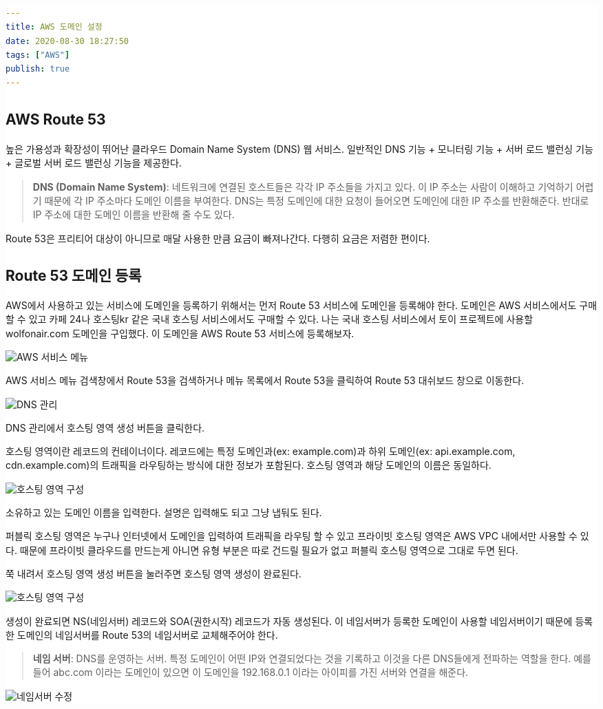 ```yaml
---
title: AWS 도메인 설정
date: 2020-08-30 18:27:50
tags: ["AWS"]
publish: true
---
```


## AWS Route 53

높은 가용성과 확장성이 뛰어난 클라우드 Domain Name System (DNS) 웹 서비스. 일반적인 DNS 기능 + 모니터링 기능 + 서버 로드 밸런싱 기능 + 글로벌 서버 로드 밸런싱 기능을 제공한다.

> **DNS (Domain Name System)**: 네트워크에 연결된 호스트들은 각각 IP 주소들을 가지고 있다. 이 IP 주소는 사람이 이해하고 기억하기 어렵기 때문에 각 IP 주소마다 도메인 이름을 부여한다. DNS는 특정 도메인에 대한 요청이 들어오면 도메인에 대한 IP 주소를 반환해준다. 반대로 IP 주소에 대한 도메인 이름을 반환해 줄 수도 있다.

Route 53은 프리티어 대상이 아니므로 매달 사용한 만큼 요금이 빠져나간다. 다행히 요금은 저렴한 편이다.

## Route 53 도메인 등록

AWS에서 사용하고 있는 서비스에 도메인을 등록하기 위해서는 먼저 Route 53 서비스에 도메인을 등록해야 한다. 도메인은 AWS 서비스에서도 구매할 수 있고 카페 24나 호스팅kr 같은 국내 호스팅 서비스에서도 구매할 수 있다. 나는 국내 호스팅 서비스에서 토이 프로젝트에 사용할 wolfonair.com 도메인을 구입했다. 이 도메인을 AWS Route 53 서비스에 등록해보자.

![AWS 서비스 메뉴](/images/posts/aws-route-53-1.png)

AWS 서비스 메뉴 검색창에서 Route 53을 검색하거나 메뉴 목록에서 Route 53을 클릭하여 Route 53 대쉬보드 창으로 이동한다.

![DNS 관리](/images/posts/aws-route-53-2.png)

DNS 관리에서 호스팅 영역 생성 버튼을 클릭한다.

호스팅 영역이란 레코드의 컨테이너이다. 레코드에는 특정 도메인과(ex: example.com)과 하위 도메인(ex: api.example.com, cdn.example.com)의 트래픽을 라우팅하는 방식에 대한 정보가 포함된다. 호스팅 영역과 해당 도메인의 이름은 동일하다.

![호스팅 영역 구성](/images/posts/aws-route-53-3.png)

소유하고 있는 도메인 이름을 입력한다. 설명은 입력해도 되고 그냥 냅둬도 된다.

퍼블릭 호스팅 영역은 누구나 인터넷에서 도메인을 입력하여 트래픽을 라우팅 할 수 있고 프라이빗 호스팅 영역은 AWS VPC 내에서만 사용할 수 있다.
때문에 프라이빗 클라우드를 만드는게 아니면 유형 부분은 따로 건드릴 필요가 없고 퍼블릭 호스팅 영역으로 그대로 두면 된다.

쭉 내려서 호스팅 영역 생성 버튼을 눌러주면 호스팅 영역 생성이 완료된다.

![호스팅 영역 구성](/images/posts/aws-route-53-4.png)

생성이 완료되면 NS(네임서버) 레코드와 SOA(권한시작) 레코드가 자동 생성된다. 이 네임서버가 등록한 도메인이 사용할 네임서버이기 때문에 등록한 도메인의 네임서버를 Route 53의 네임서버로 교체해주어야 한다.

> **네임 서버**: DNS를 운영하는 서버. 특정 도메인이 어떤 IP와 연결되었다는 것을 기록하고 이것을 다른 DNS들에게 전파하는 역할을 한다. 예를 들어 abc.com 이라는 도메인이 있으면 이 도메인을 192.168.0.1 이라는 아이피를 가진 서버와 연결을 해준다.

![네임서버 수정](/images/posts/aws-route-53-5.png)
